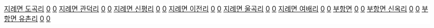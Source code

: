 
  <tr class="item">
    <td><a href="4715042025.html">지례면 도곡리</a></td>
    <td><a href="4715042025.html">0</a></td>
    <td><a href="4715042025.html">0</a></td>
  </tr>
    

  <tr class="item">
    <td><a href="4715042026.html">지례면 관덕리</a></td>
    <td><a href="4715042026.html">0</a></td>
    <td><a href="4715042026.html">0</a></td>
  </tr>
    

  <tr class="item">
    <td><a href="4715042027.html">지례면 신평리</a></td>
    <td><a href="4715042027.html">0</a></td>
    <td><a href="4715042027.html">0</a></td>
  </tr>
    

  <tr class="item">
    <td><a href="4715042028.html">지례면 이전리</a></td>
    <td><a href="4715042028.html">0</a></td>
    <td><a href="4715042028.html">0</a></td>
  </tr>
    

  <tr class="item">
    <td><a href="4715042029.html">지례면 울곡리</a></td>
    <td><a href="4715042029.html">0</a></td>
    <td><a href="4715042029.html">0</a></td>
  </tr>
    

  <tr class="item">
    <td><a href="4715042030.html">지례면 여배리</a></td>
    <td><a href="4715042030.html">0</a></td>
    <td><a href="4715042030.html">0</a></td>
  </tr>
    

  <tr class="item">
    <td><a href="4715043000.html">부항면</a></td>
    <td><a href="4715043000.html">0</a></td>
    <td><a href="4715043000.html">0</a></td>
  </tr>
    

  <tr class="item">
    <td><a href="4715043021.html">부항면 신옥리</a></td>
    <td><a href="4715043021.html">0</a></td>
    <td><a href="4715043021.html">0</a></td>
  </tr>
    

  <tr class="item">
    <td><a href="4715043022.html">부항면 유촌리</a></td>
    <td><a href="4715043022.html">0</a></td>
    <td><a href="4715043022.html">0</a></td>
  </tr>
    